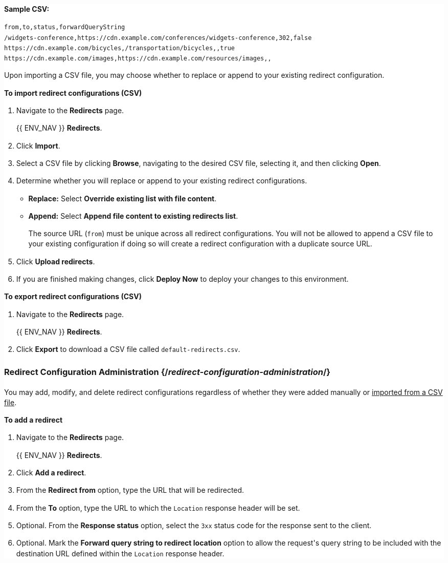 **Sample CSV:**

```csv filename="default-redirects.csv"
from,to,status,forwardQueryString
/widgets-conference,https://cdn.example.com/conferences/widgets-conference,302,false
https://cdn.example.com/bicycles,/transportation/bicycles,,true
https://cdn.example.com/images,https://cdn.example.com/resources/images,,
```

Upon importing a CSV file, you may choose whether to replace or append to your existing redirect configuration.

**To import redirect configurations (CSV)**
1.  Navigate to the **Redirects** page.

    {{ ENV_NAV }} **Redirects**.
2.  Click **Import**.
3.  Select a CSV file by clicking **Browse**, navigating to the desired CSV file, selecting it, and then clicking **Open**.
4.  Determine whether you will replace or append to your existing redirect configurations.
    -   **Replace:** Select **Override existing list with file content**.
    -   **Append:** Select **Append file content to existing redirects list**.

        <Callout type="info">

          The source URL (`from`) must be unique across all redirect configurations. You will not be allowed to append a CSV file to your existing configuration if doing so will create a redirect configuration with a duplicate source URL.

        </Callout>
5.  Click **Upload redirects**.
6.  If you are finished making changes, click **Deploy Now** to deploy your changes to this environment.

**<a id="export" />To export redirect configurations (CSV)**
1.  Navigate to the **Redirects** page.

    {{ ENV_NAV }} **Redirects**.
2.  Click **Export** to download a CSV file called `default-redirects.csv`.

### Redirect Configuration Administration {/*redirect-configuration-administration*/}

You may add, modify, and delete redirect configurations regardless of whether they were added manually or [imported from a CSV file](#csv-files).

**To add a redirect**

1.  Navigate to the **Redirects** page.

    {{ ENV_NAV }} **Redirects**.
2.  Click **Add a redirect**.
3.  From the **Redirect from** option, type the URL that will be redirected.
4.  From the **To** option, type the URL to which the `Location` response header will be set.
5.  Optional. From the **Response status** option, select the `3xx` status code for the response sent to the client.
6.  Optional. Mark the **Forward query string to redirect location** option to allow the request's query string to be included with the destination URL defined within the `Location` response header.
